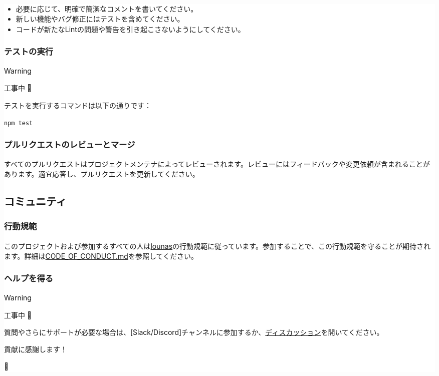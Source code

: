 - 必要に応じて、明確で簡潔なコメントを書いてください。
- 新しい機能やバグ修正にはテストを含めてください。
- コードが新たなLintの問題や警告を引き起こさないようにしてください。

### テストの実行

> [!WARNING]
>
> 工事中 🚧

テストを実行するコマンドは以下の通りです：

```bash
npm test
```

### プルリクエストのレビューとマージ

すべてのプルリクエストはプロジェクトメンテナによってレビューされます。レビューにはフィードバックや変更依頼が含まれることがあります。適宜応答し、プルリクエストを更新してください。

## コミュニティ

### 行動規範

このプロジェクトおよび参加するすべての人は[lounas][github-repo]の行動規範に従っています。参加することで、この行動規範を守ることが期待されます。詳細は[CODE_OF_CONDUCT.md][github-code-of-conduct]を参照してください。

### ヘルプを得る

> [!WARNING]
>
> 工事中 🚧

質問やさらにサポートが必要な場合は、[Slack/Discord]チャンネルに参加するか、[ディスカッション][github-discussions]を開いてください。

貢献に感謝します！

🐧

[github-org]: https://github.com/iputapp
[github-repo]: https://github.com/iputapp/lounas
[github-discussions]: https://github.com/iputapp/lounas/discussions
[github-bug-report-form]: https://github.com/iputapp/lounas/issues/new?template=form-bug.yml&title=%5BBug%5D+&labels=report
[github-code-of-conduct]: https://github.com/iputapp/lounas/blob/develop/.github/CODE_OF_CONDUCT.md
[angular-develop-docs]: https://github.com/angular/angular/blob/main/CONTRIBUTING.md
